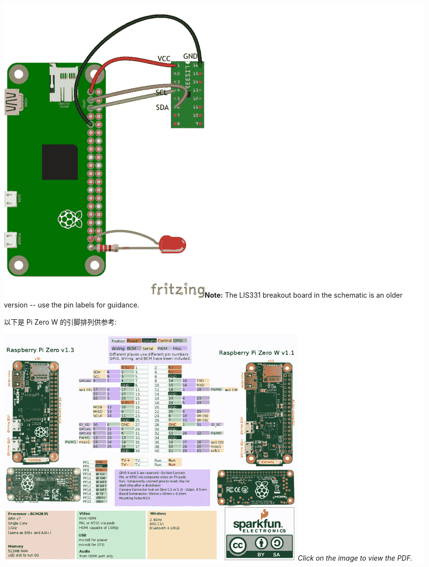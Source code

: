 [![Fritzing Diagram](img/a84558eb82f45c042a76baef3144190a.png)](https://cdn.sparkfun.com/assets/learn_tutorials/6/4/1/ImpactForceMonitor-FritzingSchematic_bb.jpg)**Note:** The LIS331 breakout board in the schematic is an older version -- use the pin labels for guidance.

以下是 Pi Zero W 的引脚排列供参考:

[![Raspberry Pi Zero Graphical Datasheet](img/5202e16ce7802108b46771d670da5339.png)](https://cdn.sparkfun.com/assets/learn_tutorials/6/7/6/PiZero_1.pdf)*Click on the image to view the PDF.*
